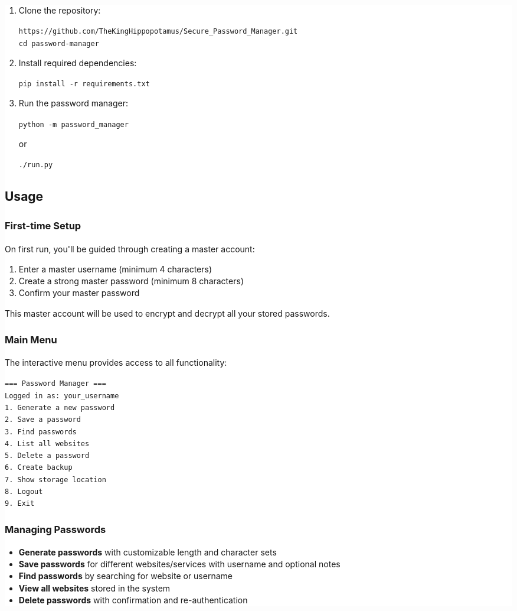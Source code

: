 1. Clone the repository:
   ```
   https://github.com/TheKingHippopotamus/Secure_Password_Manager.git
   cd password-manager
   ```

2. Install required dependencies:
   ```
   pip install -r requirements.txt
   ```

3. Run the password manager:
   ```
   python -m password_manager
   ```
   or
   ```
   ./run.py
   ```

## Usage

### First-time Setup
On first run, you'll be guided through creating a master account:
1. Enter a master username (minimum 4 characters)
2. Create a strong master password (minimum 8 characters)
3. Confirm your master password

This master account will be used to encrypt and decrypt all your stored passwords.

### Main Menu
The interactive menu provides access to all functionality:
```
=== Password Manager ===
Logged in as: your_username
1. Generate a new password
2. Save a password
3. Find passwords
4. List all websites
5. Delete a password
6. Create backup
7. Show storage location
8. Logout
9. Exit
```

### Managing Passwords
- **Generate passwords** with customizable length and character sets
- **Save passwords** for different websites/services with username and optional notes
- **Find passwords** by searching for website or username
- **View all websites** stored in the system
- **Delete passwords** with confirmation and re-authentication
